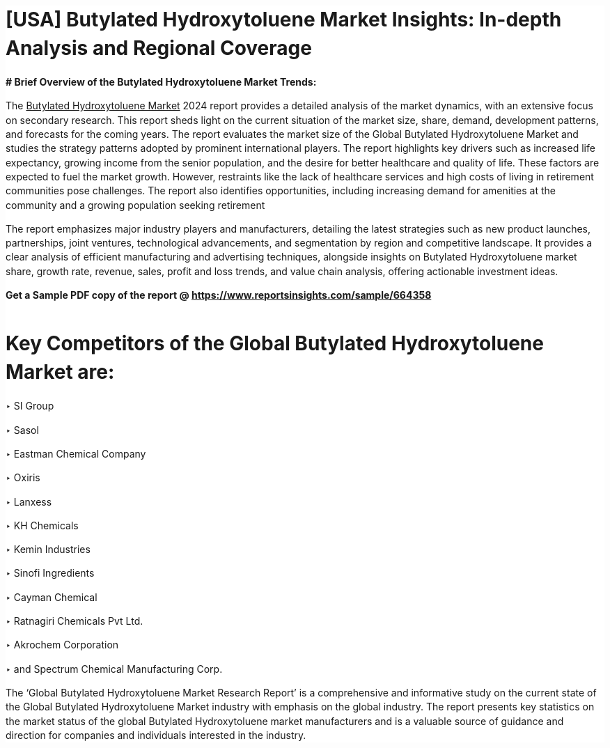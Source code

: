 # [USA] Butylated Hydroxytoluene Market Insights: In-depth Analysis and Regional Coverage

<strong># Brief Overview of the Butylated Hydroxytoluene Market Trends:</strong>

The <a href=https://www.reportsinsights.com/sample/664358>Butylated Hydroxytoluene Market</a> 2024 report provides a detailed analysis of the market dynamics, with an extensive focus on secondary research. This report sheds light on the current situation of the market size, share, demand, development patterns, and forecasts for the coming years. The report evaluates the market size of the Global Butylated Hydroxytoluene Market and studies the strategy patterns adopted by prominent international players. The report highlights key drivers such as increased life expectancy, growing income from the senior population, and the desire for better healthcare and quality of life. These factors are expected to fuel the market growth. However, restraints like the lack of healthcare services and high costs of living in retirement communities pose challenges. The report also identifies opportunities, including increasing demand for amenities at the community and a growing population seeking retirement

The report emphasizes major industry players and manufacturers, detailing the latest strategies such as new product launches, partnerships, joint ventures, technological advancements, and segmentation by region and competitive landscape. It provides a clear analysis of efficient manufacturing and advertising techniques, alongside insights on Butylated Hydroxytoluene market share, growth rate, revenue, sales, profit and loss trends, and value chain analysis, offering actionable investment ideas.

<strong>Get a Sample PDF copy of the report @ <a href=https://www.reportsinsights.com/sample/664358 style=color:#0000ff;>https://www.reportsinsights.com/sample/664358</a></strong>

# <strong>Key Competitors of the Global Butylated Hydroxytoluene Market are:</strong>

‣ SI Group

‣ Sasol

‣ Eastman Chemical Company

‣ Oxiris

‣ Lanxess

‣ KH Chemicals

‣ Kemin Industries

‣ Sinofi Ingredients

‣ Cayman Chemical

‣ Ratnagiri Chemicals Pvt Ltd.

‣ Akrochem Corporation

‣ and Spectrum Chemical Manufacturing Corp.

The ‘Global Butylated Hydroxytoluene Market Research Report’ is a comprehensive and informative study on the current state of the Global Butylated Hydroxytoluene Market industry with emphasis on the global industry. The report presents key statistics on the market status of the global Butylated Hydroxytoluene market manufacturers and is a valuable source of guidance and direction for companies and individuals interested in the industry.
